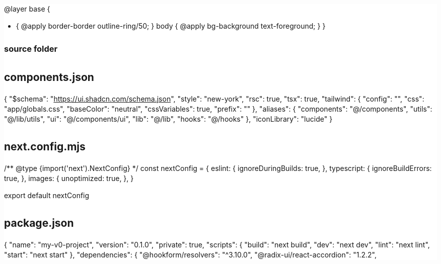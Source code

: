 @layer base {
  * {
    @apply border-border outline-ring/50;
  }
  body {
    @apply bg-background text-foreground;
  }
}
### source folder
## components.json
{
  "$schema": "https://ui.shadcn.com/schema.json",
  "style": "new-york",
  "rsc": true,
  "tsx": true,
  "tailwind": {
    "config": "",
    "css": "app/globals.css",
    "baseColor": "neutral",
    "cssVariables": true,
    "prefix": ""
  },
  "aliases": {
    "components": "@/components",
    "utils": "@/lib/utils",
    "ui": "@/components/ui",
    "lib": "@/lib",
    "hooks": "@/hooks"
  },
  "iconLibrary": "lucide"
}
## next.config.mjs
/** @type {import('next').NextConfig} */
const nextConfig = {
  eslint: {
    ignoreDuringBuilds: true,
  },
  typescript: {
    ignoreBuildErrors: true,
  },
  images: {
    unoptimized: true,
  },
}

export default nextConfig
## package.json
{
  "name": "my-v0-project",
  "version": "0.1.0",
  "private": true,
  "scripts": {
    "build": "next build",
    "dev": "next dev",
    "lint": "next lint",
    "start": "next start"
  },
  "dependencies": {
    "@hookform/resolvers": "^3.10.0",
    "@radix-ui/react-accordion": "1.2.2",